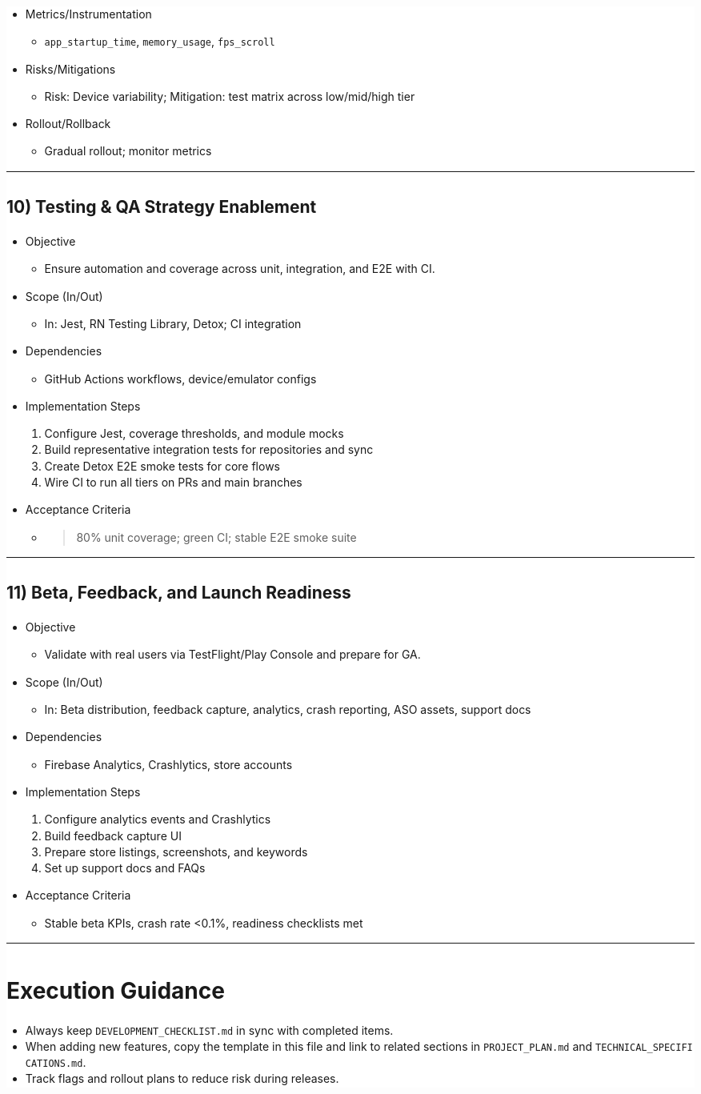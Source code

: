 - Metrics/Instrumentation
  - `app_startup_time`, `memory_usage`, `fps_scroll`

- Risks/Mitigations
  - Risk: Device variability; Mitigation: test matrix across low/mid/high tier

- Rollout/Rollback
  - Gradual rollout; monitor metrics

---

## 10) Testing & QA Strategy Enablement

- Objective
  - Ensure automation and coverage across unit, integration, and E2E with CI.

- Scope (In/Out)
  - In: Jest, RN Testing Library, Detox; CI integration

- Dependencies
  - GitHub Actions workflows, device/emulator configs

- Implementation Steps
  1. Configure Jest, coverage thresholds, and module mocks
  2. Build representative integration tests for repositories and sync
  3. Create Detox E2E smoke tests for core flows
  4. Wire CI to run all tiers on PRs and main branches

- Acceptance Criteria
  - >80% unit coverage; green CI; stable E2E smoke suite

---

## 11) Beta, Feedback, and Launch Readiness

- Objective
  - Validate with real users via TestFlight/Play Console and prepare for GA.

- Scope (In/Out)
  - In: Beta distribution, feedback capture, analytics, crash reporting, ASO assets, support docs

- Dependencies
  - Firebase Analytics, Crashlytics, store accounts

- Implementation Steps
  1. Configure analytics events and Crashlytics
  2. Build feedback capture UI
  3. Prepare store listings, screenshots, and keywords
  4. Set up support docs and FAQs

- Acceptance Criteria
  - Stable beta KPIs, crash rate <0.1%, readiness checklists met

---

# Execution Guidance

- Always keep `DEVELOPMENT_CHECKLIST.md` in sync with completed items.
- When adding new features, copy the template in this file and link to related sections in `PROJECT_PLAN.md` and `TECHNICAL_SPECIFICATIONS.md`.
- Track flags and rollout plans to reduce risk during releases.
